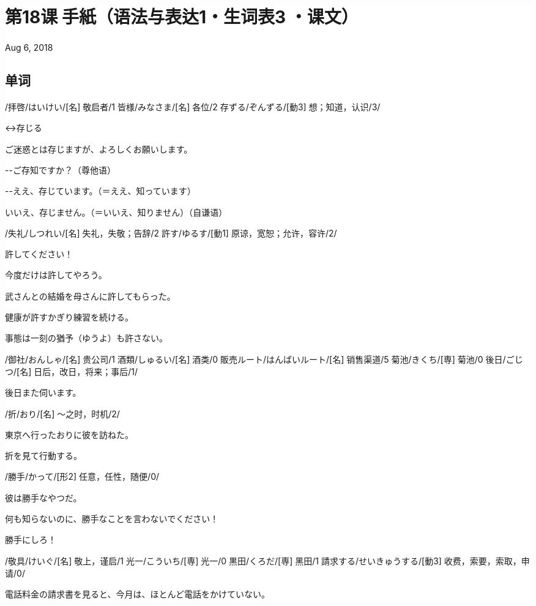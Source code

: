 # 第18课 手紙（语法与表达1・生词表3 ・课文）
Aug 6, 2018

## 单词
/拝啓/はいけい/[名] 敬启者/1
皆様/みなさま/[名] 各位/2
存ずる/ぞんずる/[動3] 想；知道，认识/3/

<->存じる

ご迷惑とは存じますが、よろしくお願いします。

--ご存知ですか？（尊他语）

--ええ、存じています。（＝ええ、知っています）

いいえ、存じません。（＝いいえ、知りません）（自谦语） 

/失礼/しつれい/[名] 失礼，失敬；告辞/2
許す/ゆるす/[動1] 原谅，宽恕；允许，容许/2/

許してください！

今度だけは許してやろう。

武さんとの結婚を母さんに許してもらった。

健康が許すかぎり練習を続ける。

事態は一刻の猶予（ゆうよ）も許さない。

/御社/おんしゃ/[名] 贵公司/1
酒類/しゅるい/[名] 酒类/0
販売ルート/はんばいルート/[名] 销售渠道/5
菊池/きくち/[専] 菊池/0
後日/ごじつ/[名] 日后，改日，将来；事后/1/

後日また伺います。

/折/おり/[名] ～之时，时机/2/

東京へ行ったおりに彼を訪ねた。

折を見て行動する。 

/勝手/かって/[形2] 任意，任性，随便/0/

彼は勝手なやつだ。

何も知らないのに、勝手なことを言わないでください！

勝手にしろ！

/敬具/けいぐ/[名] 敬上，谨启/1
光一/こういち/[専] 光一/0
黒田/くろだ/[専] 黑田/1
請求する/せいきゅうする/[動3] 收费，索要，索取，申请/0/

電話料金の請求書を見ると、今月は、ほとんど電話をかけていない。
